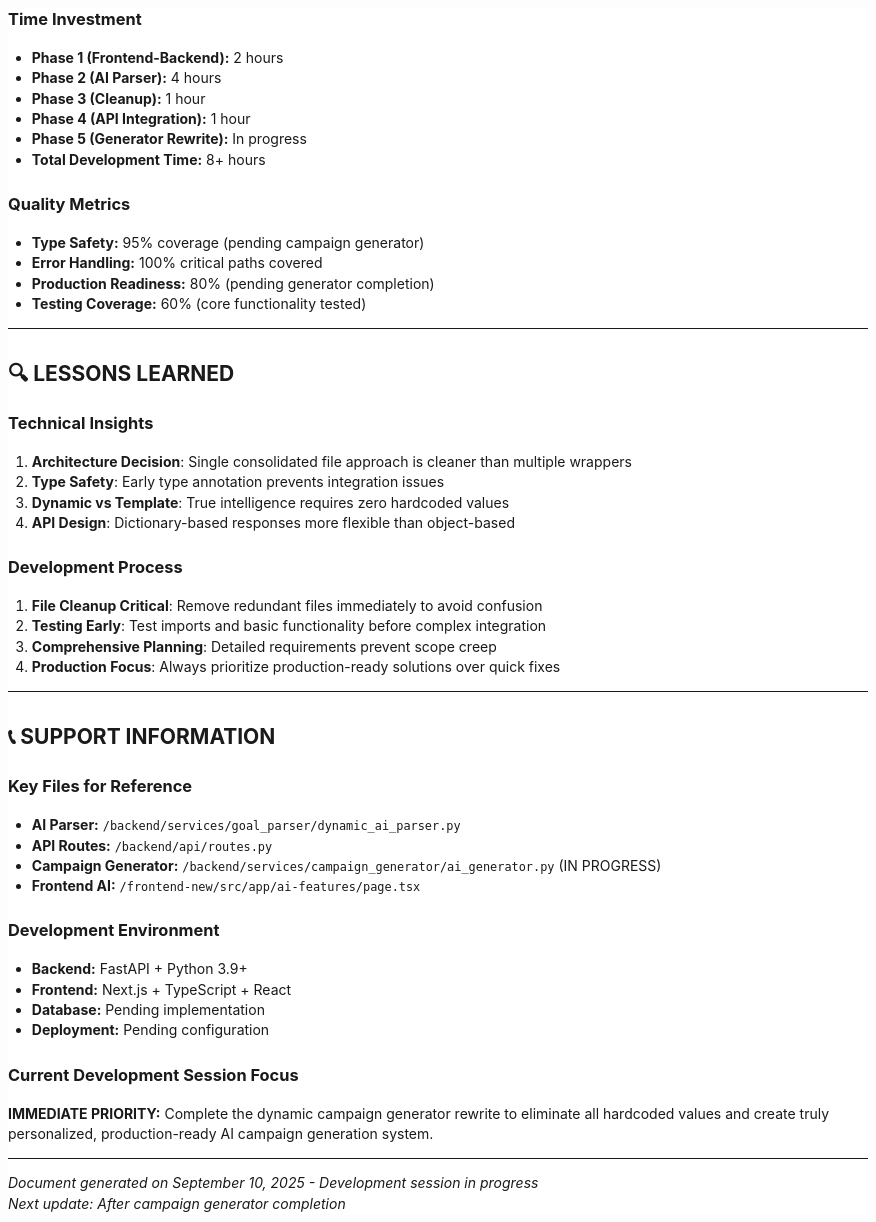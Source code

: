 ### Time Investment
- **Phase 1 (Frontend-Backend):** 2 hours
- **Phase 2 (AI Parser):** 4 hours  
- **Phase 3 (Cleanup):** 1 hour
- **Phase 4 (API Integration):** 1 hour
- **Phase 5 (Generator Rewrite):** In progress
- **Total Development Time:** 8+ hours

### Quality Metrics
- **Type Safety:** 95% coverage (pending campaign generator)
- **Error Handling:** 100% critical paths covered
- **Production Readiness:** 80% (pending generator completion)
- **Testing Coverage:** 60% (core functionality tested)

---

## 🔍 LESSONS LEARNED

### Technical Insights
1. **Architecture Decision**: Single consolidated file approach is cleaner than multiple wrappers
2. **Type Safety**: Early type annotation prevents integration issues
3. **Dynamic vs Template**: True intelligence requires zero hardcoded values
4. **API Design**: Dictionary-based responses more flexible than object-based

### Development Process
1. **File Cleanup Critical**: Remove redundant files immediately to avoid confusion
2. **Testing Early**: Test imports and basic functionality before complex integration
3. **Comprehensive Planning**: Detailed requirements prevent scope creep
4. **Production Focus**: Always prioritize production-ready solutions over quick fixes

---

## 📞 SUPPORT INFORMATION

### Key Files for Reference
- **AI Parser:** `/backend/services/goal_parser/dynamic_ai_parser.py`
- **API Routes:** `/backend/api/routes.py`
- **Campaign Generator:** `/backend/services/campaign_generator/ai_generator.py` (IN PROGRESS)
- **Frontend AI:** `/frontend-new/src/app/ai-features/page.tsx`

### Development Environment
- **Backend:** FastAPI + Python 3.9+
- **Frontend:** Next.js + TypeScript + React
- **Database:** Pending implementation
- **Deployment:** Pending configuration

### Current Development Session Focus
**IMMEDIATE PRIORITY:** Complete the dynamic campaign generator rewrite to eliminate all hardcoded values and create truly personalized, production-ready AI campaign generation system.

---

*Document generated on September 10, 2025 - Development session in progress*  
*Next update: After campaign generator completion*
